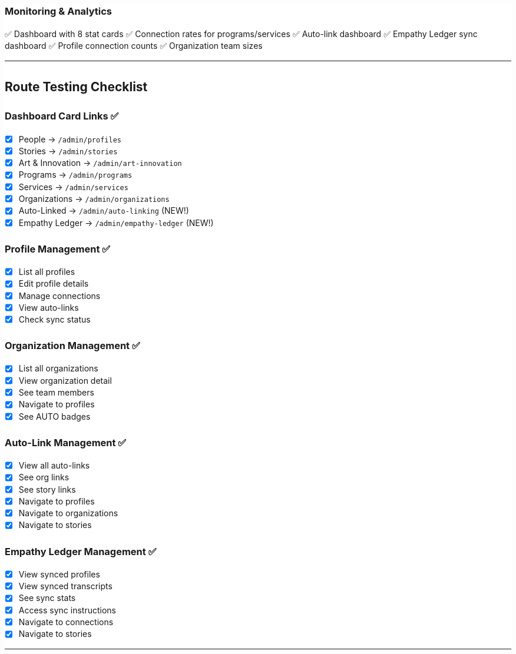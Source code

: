 ### Monitoring & Analytics
✅ Dashboard with 8 stat cards
✅ Connection rates for programs/services
✅ Auto-link dashboard
✅ Empathy Ledger sync dashboard
✅ Profile connection counts
✅ Organization team sizes

---

## Route Testing Checklist

### Dashboard Card Links ✅
- [x] People → `/admin/profiles`
- [x] Stories → `/admin/stories`
- [x] Art & Innovation → `/admin/art-innovation`
- [x] Programs → `/admin/programs`
- [x] Services → `/admin/services`
- [x] Organizations → `/admin/organizations`
- [x] Auto-Linked → `/admin/auto-linking` (NEW!)
- [x] Empathy Ledger → `/admin/empathy-ledger` (NEW!)

### Profile Management ✅
- [x] List all profiles
- [x] Edit profile details
- [x] Manage connections
- [x] View auto-links
- [x] Check sync status

### Organization Management ✅
- [x] List all organizations
- [x] View organization detail
- [x] See team members
- [x] Navigate to profiles
- [x] See AUTO badges

### Auto-Link Management ✅
- [x] View all auto-links
- [x] See org links
- [x] See story links
- [x] Navigate to profiles
- [x] Navigate to organizations
- [x] Navigate to stories

### Empathy Ledger Management ✅
- [x] View synced profiles
- [x] View synced transcripts
- [x] See sync stats
- [x] Access sync instructions
- [x] Navigate to connections
- [x] Navigate to stories

---